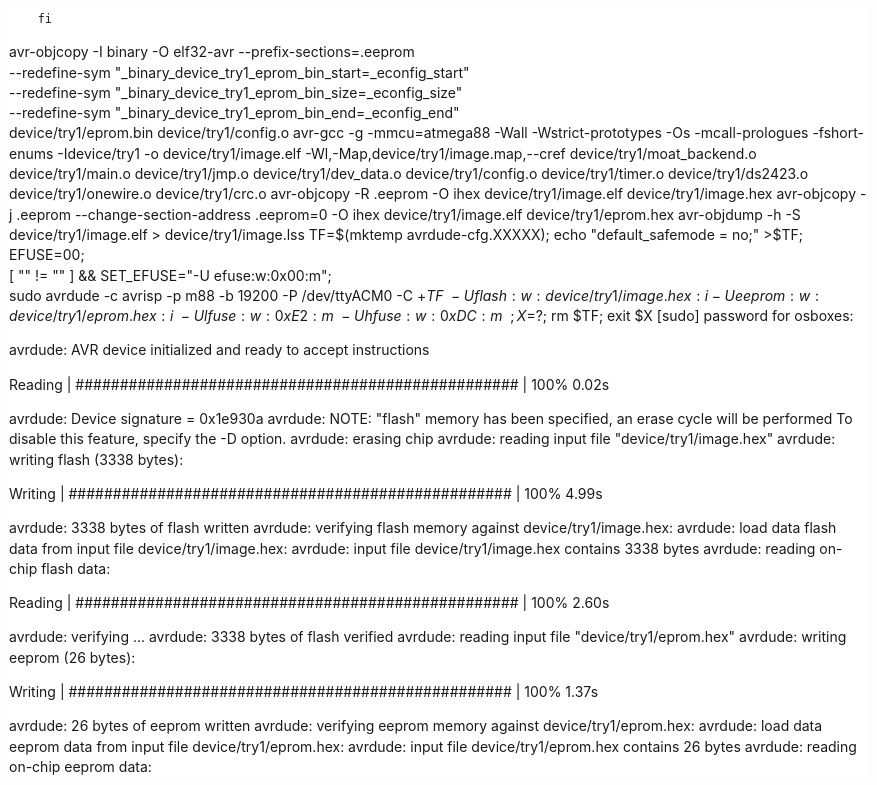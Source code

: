         fi
avr-objcopy -I binary -O elf32-avr --prefix-sections=.eeprom \
                --redefine-sym "_binary_device_try1_eprom_bin_start=_econfig_start" \
                --redefine-sym "_binary_device_try1_eprom_bin_size=_econfig_size" \
                --redefine-sym "_binary_device_try1_eprom_bin_end=_econfig_end" \
                device/try1/eprom.bin device/try1/config.o
avr-gcc  -g -mmcu=atmega88 -Wall -Wstrict-prototypes -Os -mcall-prologues -fshort-enums -Idevice/try1 -o device/try1/image.elf -Wl,-Map,device/try1/image.map,--cref device/try1/moat_backend.o device/try1/main.o device/try1/jmp.o device/try1/dev_data.o device/try1/config.o device/try1/timer.o device/try1/ds2423.o device/try1/onewire.o device/try1/crc.o
avr-objcopy -R .eeprom -O ihex device/try1/image.elf device/try1/image.hex
avr-objcopy -j .eeprom --change-section-address .eeprom=0 -O ihex device/try1/image.elf device/try1/eprom.hex
avr-objdump -h -S device/try1/image.elf > device/try1/image.lss
TF=$(mktemp avrdude-cfg.XXXXX); echo "default_safemode = no;" >$TF; \
        EFUSE=00; \
        [ "" != "" ] && SET_EFUSE="-U efuse:w:0x00:m"; \
        sudo avrdude -c avrisp -p m88 -b 19200 -P /dev/ttyACM0 -C +$TF\
                -U flash:w:device/try1/image.hex:i -U eeprom:w:device/try1/eprom.hex:i \
                -U lfuse:w:0xE2:m \
                -U hfuse:w:0xDC:m \
                 \
        ; X=$?; rm $TF; exit $X
[sudo] password for osboxes: 

avrdude: AVR device initialized and ready to accept instructions

Reading | ################################################## | 100% 0.02s

avrdude: Device signature = 0x1e930a
avrdude: NOTE: "flash" memory has been specified, an erase cycle will be performed
         To disable this feature, specify the -D option.
avrdude: erasing chip
avrdude: reading input file "device/try1/image.hex"
avrdude: writing flash (3338 bytes):

Writing | ################################################## | 100% 4.99s

avrdude: 3338 bytes of flash written
avrdude: verifying flash memory against device/try1/image.hex:
avrdude: load data flash data from input file device/try1/image.hex:
avrdude: input file device/try1/image.hex contains 3338 bytes
avrdude: reading on-chip flash data:

Reading | ################################################## | 100% 2.60s

avrdude: verifying ...
avrdude: 3338 bytes of flash verified
avrdude: reading input file "device/try1/eprom.hex"
avrdude: writing eeprom (26 bytes):

Writing | ################################################## | 100% 1.37s

avrdude: 26 bytes of eeprom written
avrdude: verifying eeprom memory against device/try1/eprom.hex:
avrdude: load data eeprom data from input file device/try1/eprom.hex:
avrdude: input file device/try1/eprom.hex contains 26 bytes
avrdude: reading on-chip eeprom data:
